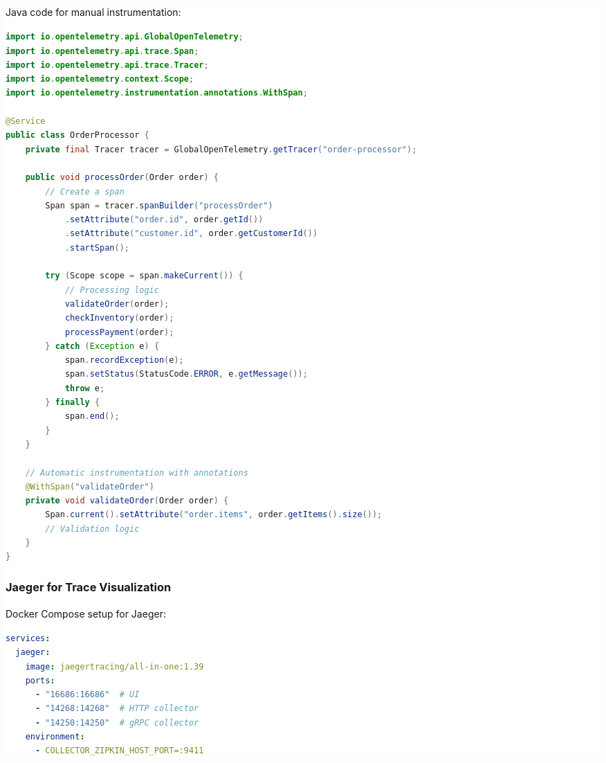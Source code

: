 Java code for manual instrumentation:

```java
import io.opentelemetry.api.GlobalOpenTelemetry;
import io.opentelemetry.api.trace.Span;
import io.opentelemetry.api.trace.Tracer;
import io.opentelemetry.context.Scope;
import io.opentelemetry.instrumentation.annotations.WithSpan;

@Service
public class OrderProcessor {
    private final Tracer tracer = GlobalOpenTelemetry.getTracer("order-processor");
    
    public void processOrder(Order order) {
        // Create a span
        Span span = tracer.spanBuilder("processOrder")
            .setAttribute("order.id", order.getId())
            .setAttribute("customer.id", order.getCustomerId())
            .startSpan();
        
        try (Scope scope = span.makeCurrent()) {
            // Processing logic
            validateOrder(order);
            checkInventory(order);
            processPayment(order);
        } catch (Exception e) {
            span.recordException(e);
            span.setStatus(StatusCode.ERROR, e.getMessage());
            throw e;
        } finally {
            span.end();
        }
    }
    
    // Automatic instrumentation with annotations
    @WithSpan("validateOrder")
    private void validateOrder(Order order) {
        Span.current().setAttribute("order.items", order.getItems().size());
        // Validation logic
    }
}
```

### Jaeger for Trace Visualization

Docker Compose setup for Jaeger:

```yaml
services:
  jaeger:
    image: jaegertracing/all-in-one:1.39
    ports:
      - "16686:16686"  # UI
      - "14268:14268"  # HTTP collector
      - "14250:14250"  # gRPC collector
    environment:
      - COLLECTOR_ZIPKIN_HOST_PORT=:9411
```
